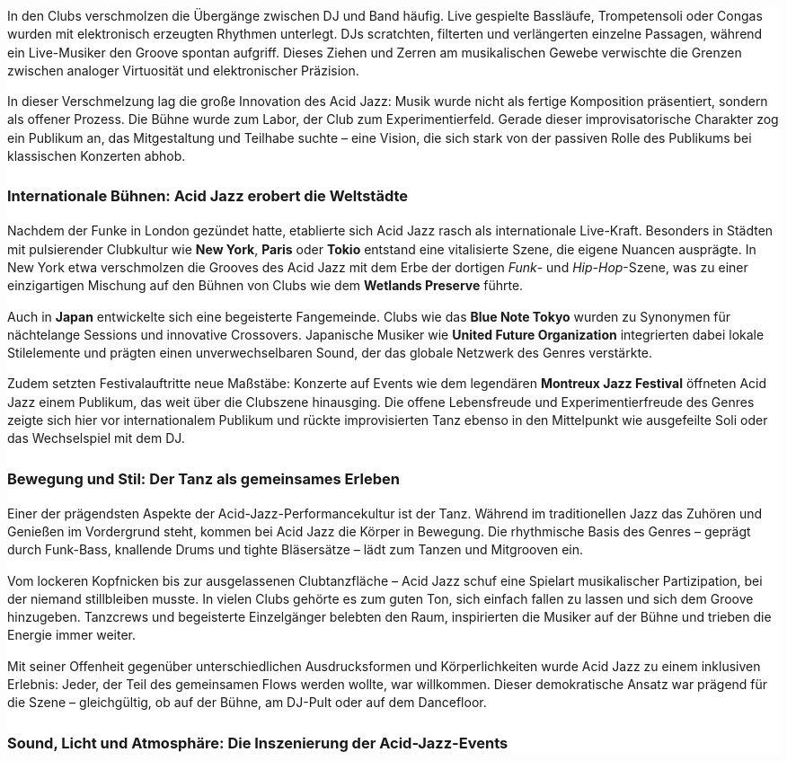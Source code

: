 In den Clubs verschmolzen die Übergänge zwischen DJ und Band häufig. Live gespielte Bassläufe,
Trompetensoli oder Congas wurden mit elektronisch erzeugten Rhythmen unterlegt. DJs scratchten,
filterten und verlängerten einzelne Passagen, während ein Live-Musiker den Groove spontan aufgriff.
Dieses Ziehen und Zerren am musikalischen Gewebe verwischte die Grenzen zwischen analoger
Virtuosität und elektronischer Präzision.

In dieser Verschmelzung lag die große Innovation des Acid Jazz: Musik wurde nicht als fertige
Komposition präsentiert, sondern als offener Prozess. Die Bühne wurde zum Labor, der Club zum
Experimentierfeld. Gerade dieser improvisatorische Charakter zog ein Publikum an, das Mitgestaltung
und Teilhabe suchte – eine Vision, die sich stark von der passiven Rolle des Publikums bei
klassischen Konzerten abhob.

### Internationale Bühnen: Acid Jazz erobert die Weltstädte

Nachdem der Funke in London gezündet hatte, etablierte sich Acid Jazz rasch als internationale
Live-Kraft. Besonders in Städten mit pulsierender Clubkultur wie **New York**, **Paris** oder
**Tokio** entstand eine vitalisierte Szene, die eigene Nuancen ausprägte. In New York etwa
verschmolzen die Grooves des Acid Jazz mit dem Erbe der dortigen _Funk_- und _Hip-Hop_-Szene, was zu
einer einzigartigen Mischung auf den Bühnen von Clubs wie dem **Wetlands Preserve** führte.

Auch in **Japan** entwickelte sich eine begeisterte Fangemeinde. Clubs wie das **Blue Note Tokyo**
wurden zu Synonymen für nächtelange Sessions und innovative Crossovers. Japanische Musiker wie
**United Future Organization** integrierten dabei lokale Stilelemente und prägten einen
unverwechselbaren Sound, der das globale Netzwerk des Genres verstärkte.

Zudem setzten Festivalauftritte neue Maßstäbe: Konzerte auf Events wie dem legendären **Montreux
Jazz Festival** öffneten Acid Jazz einem Publikum, das weit über die Clubszene hinausging. Die
offene Lebensfreude und Experimentierfreude des Genres zeigte sich hier vor internationalem Publikum
und rückte improvisierten Tanz ebenso in den Mittelpunkt wie ausgefeilte Soli oder das Wechselspiel
mit dem DJ.

### Bewegung und Stil: Der Tanz als gemeinsames Erleben

Einer der prägendsten Aspekte der Acid-Jazz-Performancekultur ist der Tanz. Während im
traditionellen Jazz das Zuhören und Genießen im Vordergrund steht, kommen bei Acid Jazz die Körper
in Bewegung. Die rhythmische Basis des Genres – geprägt durch Funk-Bass, knallende Drums und tighte
Bläsersätze – lädt zum Tanzen und Mitgrooven ein.

Vom lockeren Kopfnicken bis zur ausgelassenen Clubtanzfläche – Acid Jazz schuf eine Spielart
musikalischer Partizipation, bei der niemand stillbleiben musste. In vielen Clubs gehörte es zum
guten Ton, sich einfach fallen zu lassen und sich dem Groove hinzugeben. Tanzcrews und begeisterte
Einzelgänger belebten den Raum, inspirierten die Musiker auf der Bühne und trieben die Energie immer
weiter.

Mit seiner Offenheit gegenüber unterschiedlichen Ausdrucksformen und Körperlichkeiten wurde Acid
Jazz zu einem inklusiven Erlebnis: Jeder, der Teil des gemeinsamen Flows werden wollte, war
willkommen. Dieser demokratische Ansatz war prägend für die Szene – gleichgültig, ob auf der Bühne,
am DJ-Pult oder auf dem Dancefloor.

### Sound, Licht und Atmosphäre: Die Inszenierung der Acid-Jazz-Events
